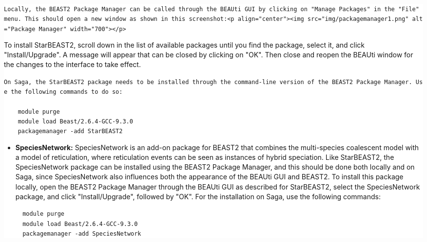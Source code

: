 	Locally, the BEAST2 Package Manager can be called through the BEAUti GUI by clicking on "Manage Packages" in the "File" menu. This should open a new window as shown in this screenshot:<p align="center"><img src="img/packagemanager1.png" alt="Package Manager" width="700"></p>
To install StarBEAST2, scroll down in the list of available packages until you find the package, select it, and click "Install/Upgrade". A message will appear that can be closed by clicking on "OK". Then close and reopen the BEAUti window for the changes to the interface to take effect.

	On Saga, the StarBEAST2 package needs to be installed through the command-line version of the BEAST2 Package Manager. Use the following commands to do so:
	
		module purge
		module load Beast/2.6.4-GCC-9.3.0
		packagemanager -add StarBEAST2

* **SpeciesNetwork:** SpeciesNetwork is an add-on package for BEAST2 that combines the multi-species coalescent model with a model of reticulation, where reticulation events can be seen as instances of hybrid speciation. Like StarBEAST2, the SpeciesNetwork package can be installed using the BEAST2 Package Manager, and this should be done both locally and on Saga, since SpeciesNetwork also influences both the appearance of the BEAUti GUI and BEAST2. To install this package locally, open the BEAST2 Package Manager through the BEAUti GUI as described for StarBEAST2, select the SpeciesNetwork package, and click "Install/Upgrade", followed by "OK". For the installation on Saga, use the following commands:

		module purge
		module load Beast/2.6.4-GCC-9.3.0
		packagemanager -add SpeciesNetwork
